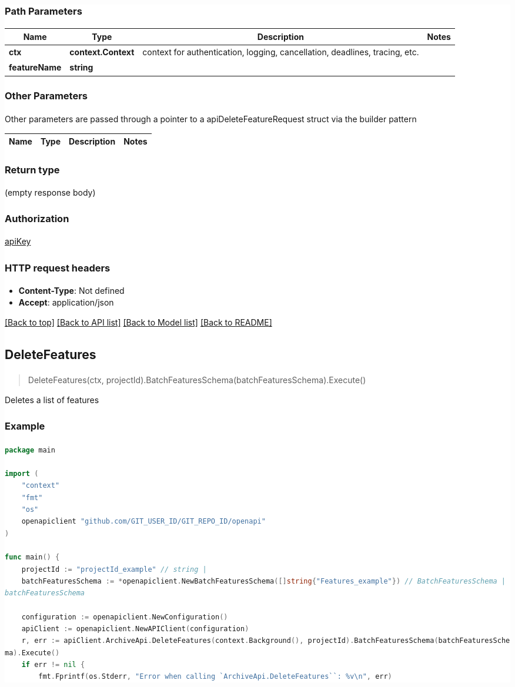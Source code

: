 ### Path Parameters


Name | Type | Description  | Notes
------------- | ------------- | ------------- | -------------
**ctx** | **context.Context** | context for authentication, logging, cancellation, deadlines, tracing, etc.
**featureName** | **string** |  | 

### Other Parameters

Other parameters are passed through a pointer to a apiDeleteFeatureRequest struct via the builder pattern


Name | Type | Description  | Notes
------------- | ------------- | ------------- | -------------


### Return type

 (empty response body)

### Authorization

[apiKey](../README.md#apiKey)

### HTTP request headers

- **Content-Type**: Not defined
- **Accept**: application/json

[[Back to top]](#) [[Back to API list]](../README.md#documentation-for-api-endpoints)
[[Back to Model list]](../README.md#documentation-for-models)
[[Back to README]](../README.md)


## DeleteFeatures

> DeleteFeatures(ctx, projectId).BatchFeaturesSchema(batchFeaturesSchema).Execute()

Deletes a list of features



### Example

```go
package main

import (
    "context"
    "fmt"
    "os"
    openapiclient "github.com/GIT_USER_ID/GIT_REPO_ID/openapi"
)

func main() {
    projectId := "projectId_example" // string | 
    batchFeaturesSchema := *openapiclient.NewBatchFeaturesSchema([]string{"Features_example"}) // BatchFeaturesSchema | batchFeaturesSchema

    configuration := openapiclient.NewConfiguration()
    apiClient := openapiclient.NewAPIClient(configuration)
    r, err := apiClient.ArchiveApi.DeleteFeatures(context.Background(), projectId).BatchFeaturesSchema(batchFeaturesSchema).Execute()
    if err != nil {
        fmt.Fprintf(os.Stderr, "Error when calling `ArchiveApi.DeleteFeatures``: %v\n", err)
```